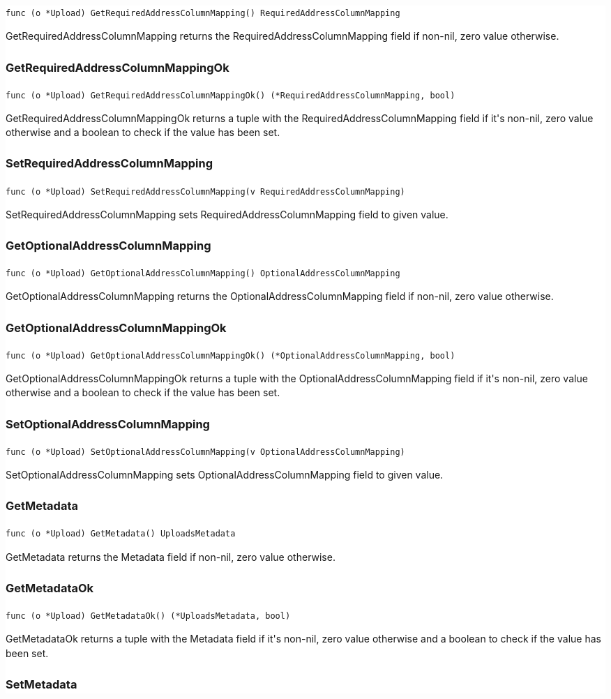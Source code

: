 `func (o *Upload) GetRequiredAddressColumnMapping() RequiredAddressColumnMapping`

GetRequiredAddressColumnMapping returns the RequiredAddressColumnMapping field if non-nil, zero value otherwise.

### GetRequiredAddressColumnMappingOk

`func (o *Upload) GetRequiredAddressColumnMappingOk() (*RequiredAddressColumnMapping, bool)`

GetRequiredAddressColumnMappingOk returns a tuple with the RequiredAddressColumnMapping field if it's non-nil, zero value otherwise
and a boolean to check if the value has been set.

### SetRequiredAddressColumnMapping

`func (o *Upload) SetRequiredAddressColumnMapping(v RequiredAddressColumnMapping)`

SetRequiredAddressColumnMapping sets RequiredAddressColumnMapping field to given value.


### GetOptionalAddressColumnMapping

`func (o *Upload) GetOptionalAddressColumnMapping() OptionalAddressColumnMapping`

GetOptionalAddressColumnMapping returns the OptionalAddressColumnMapping field if non-nil, zero value otherwise.

### GetOptionalAddressColumnMappingOk

`func (o *Upload) GetOptionalAddressColumnMappingOk() (*OptionalAddressColumnMapping, bool)`

GetOptionalAddressColumnMappingOk returns a tuple with the OptionalAddressColumnMapping field if it's non-nil, zero value otherwise
and a boolean to check if the value has been set.

### SetOptionalAddressColumnMapping

`func (o *Upload) SetOptionalAddressColumnMapping(v OptionalAddressColumnMapping)`

SetOptionalAddressColumnMapping sets OptionalAddressColumnMapping field to given value.


### GetMetadata

`func (o *Upload) GetMetadata() UploadsMetadata`

GetMetadata returns the Metadata field if non-nil, zero value otherwise.

### GetMetadataOk

`func (o *Upload) GetMetadataOk() (*UploadsMetadata, bool)`

GetMetadataOk returns a tuple with the Metadata field if it's non-nil, zero value otherwise
and a boolean to check if the value has been set.

### SetMetadata
